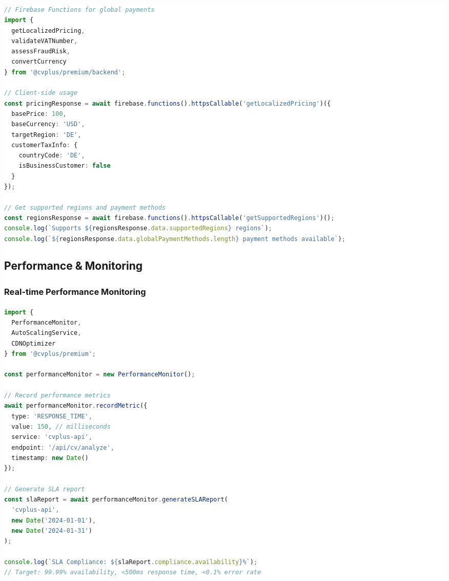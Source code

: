 ```typescript
// Firebase Functions for global payments
import {
  getLocalizedPricing,
  validateVATNumber,
  assessFraudRisk,
  convertCurrency
} from '@cvplus/premium/backend';

// Client-side usage
const pricingResponse = await firebase.functions().httpsCallable('getLocalizedPricing')({
  basePrice: 100,
  baseCurrency: 'USD',
  targetRegion: 'DE',
  customerTaxInfo: {
    countryCode: 'DE',
    isBusinessCustomer: false
  }
});

// Get supported regions and payment methods
const regionsResponse = await firebase.functions().httpsCallable('getSupportedRegions')();
console.log(`Supports ${regionsResponse.data.supportedRegions} regions`);
console.log(`${regionsResponse.data.globalPaymentMethods.length} payment methods available`);
```

## Performance & Monitoring

### Real-time Performance Monitoring

```typescript
import {
  PerformanceMonitor,
  AutoScalingService,
  CDNOptimizer
} from '@cvplus/premium';

const performanceMonitor = new PerformanceMonitor();

// Record performance metrics
await performanceMonitor.recordMetric({
  type: 'RESPONSE_TIME',
  value: 150, // milliseconds
  service: 'cvplus-api',
  endpoint: '/api/cv/analyze',
  timestamp: new Date()
});

// Generate SLA report
const slaReport = await performanceMonitor.generateSLAReport(
  'cvplus-api',
  new Date('2024-01-01'),
  new Date('2024-01-31')
);

console.log(`SLA Compliance: ${slaReport.compliance.availability}%`);
// Target: 99.99% availability, <500ms response time, <0.1% error rate
```
